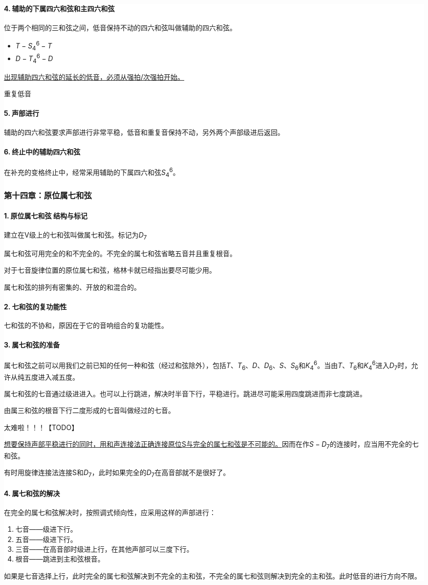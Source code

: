 #### 4. 辅助的下属四六和弦和主四六和弦

位于两个相同的三和弦之间，低音保持不动的四六和弦叫做辅助的四六和弦。

- $T-S_{4}^{6}-T$
- $D-T_{4}^{6}-D$

<u>出现辅助四六和弦的延长的低音，必须从强拍/次强拍开始。</u>

重复低音

#### 5. 声部进行

辅助的四六和弦要求声部进行非常平稳，低音和重复音保持不动，另外两个声部级进后返回。

#### 6. 终止中的辅助四六和弦

在补充的变格终止中，经常采用辅助的下属四六和弦$S_{4}^{6}$。

### 第十四章：原位属七和弦

#### 1. 原位属七和弦 结构与标记

建立在V级上的七和弦叫做属七和弦。标记为$D_{7}$

属七和弦可用完全的和不完全的。不完全的属七和弦省略五音并且重复根音。

对于七音旋律位置的原位属七和弦，格林卡就已经指出要尽可能少用。

属七和弦的排列有密集的、开放的和混合的。

#### 2. 七和弦的复功能性

七和弦的不协和，原因在于它的音响组合的复功能性。

#### 3. 属七和弦的准备

属七和弦之前可以用我们之前已知的任何一种和弦（经过和弦除外），包括$T$、$T_{6}$、$D$、$D_{6}$、$S$、$S_{6}$和$K_{4}^{6}$。当由$T$、$T_{6}$和$K_{4}^{6}$进入$D_{7}$时，允许从纯五度进入减五度。

属七和弦的七音通过级进进入。也可以上行跳进，解决时半音下行，平稳进行。跳进尽可能采用四度跳进而非七度跳进。

由属三和弦的根音下行二度形成的七音叫做经过的七音。

太难啦！！！【TODO】

<u>想要保持声部平稳进行的同时，用和声连接法正确连接原位S与完全的属七和弦是不可能的。</u>因而在作$S-D_{7}$的连接时，应当用不完全的七和弦。

有时用旋律连接法连接S和$D_{7}$，此时如果完全的$D_{7}$在高音部就不是很好了。

#### 4. 属七和弦的解决

在完全的属七和弦解决时，按照调式倾向性，应采用这样的声部进行：

1. 七音——级进下行。
2. 五音——级进下行。
3. 三音——在高音部时级进上行，在其他声部可以三度下行。
4. 根音——跳进到主和弦根音。

如果是七音选择上行，此时完全的属七和弦解决到不完全的主和弦，不完全的属七和弦则解决到完全的主和弦。此时低音的进行方向不限。
